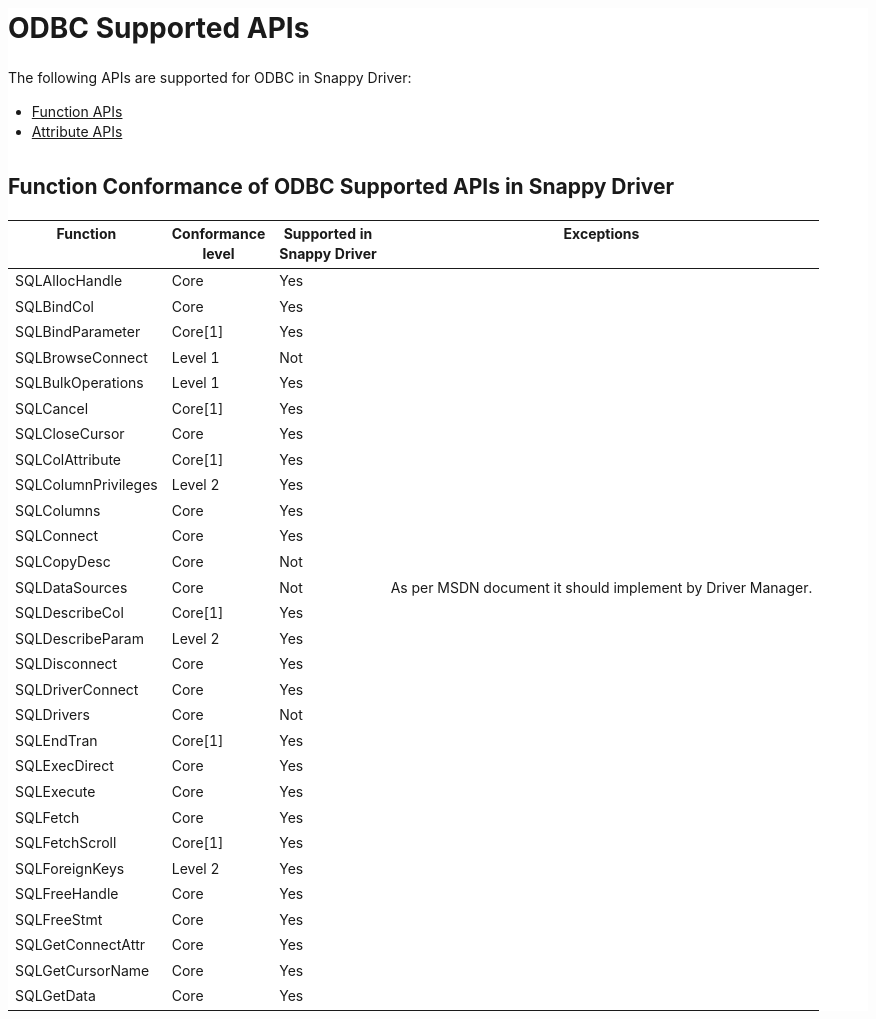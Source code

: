 # ODBC Supported APIs

The following APIs are supported for ODBC in Snappy Driver:

*	[Function APIs](#functionconfr)
*	[Attribute APIs](attriconf)

<a id="functionconfr"></a>
## Function Conformance of ODBC Supported APIs in Snappy Driver

| Function            | Conformance </br>level | Supported in </br>Snappy Driver |Exceptions|
|---------------------|-------------------|----------------------------|--|
| SQLAllocHandle      | Core              | Yes                        ||
| SQLBindCol          | Core              | Yes                        ||
| SQLBindParameter    | Core[1]           | Yes                        ||
| SQLBrowseConnect    | Level 1           | Not                        ||
| SQLBulkOperations   | Level 1           | Yes                        ||
| SQLCancel           | Core[1]           | Yes                        ||
| SQLCloseCursor      | Core              | Yes                        ||
| SQLColAttribute     | Core[1]           | Yes                        ||
| SQLColumnPrivileges | Level 2           | Yes                        ||
| SQLColumns          | Core              | Yes                        ||
| SQLConnect          | Core              | Yes                        ||
| SQLCopyDesc         | Core              | Not                        ||
| SQLDataSources      | Core              | Not                        |As per MSDN document it should implement by Driver Manager.|
| SQLDescribeCol      | Core[1]           | Yes                        ||
| SQLDescribeParam    | Level 2           | Yes                        ||
| SQLDisconnect       | Core              | Yes                        ||
| SQLDriverConnect    | Core              | Yes                        ||
| SQLDrivers          | Core              | Not                        ||
| SQLEndTran          | Core[1]           | Yes                        ||
| SQLExecDirect       | Core              | Yes                        ||
| SQLExecute          | Core              | Yes                        ||
| SQLFetch            | Core              | Yes                        ||
| SQLFetchScroll      | Core[1]           | Yes                        ||
| SQLForeignKeys      | Level 2           | Yes                        ||
| SQLFreeHandle       | Core              | Yes                        ||
| SQLFreeStmt         | Core              | Yes                        ||
| SQLGetConnectAttr   | Core              | Yes                        ||
| SQLGetCursorName    | Core              | Yes                        ||
| SQLGetData          | Core              | Yes                        ||